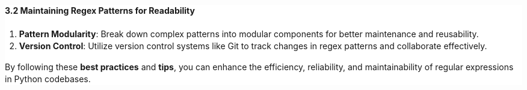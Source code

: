 #### 3.2 Maintaining Regex Patterns for Readability

1. **Pattern Modularity**: Break down complex patterns into modular components for better maintenance and reusability.
2. **Version Control**: Utilize version control systems like Git to track changes in regex patterns and collaborate effectively.

By following these **best practices** and **tips**, you can enhance the efficiency, reliability, and maintainability of regular expressions in Python codebases.